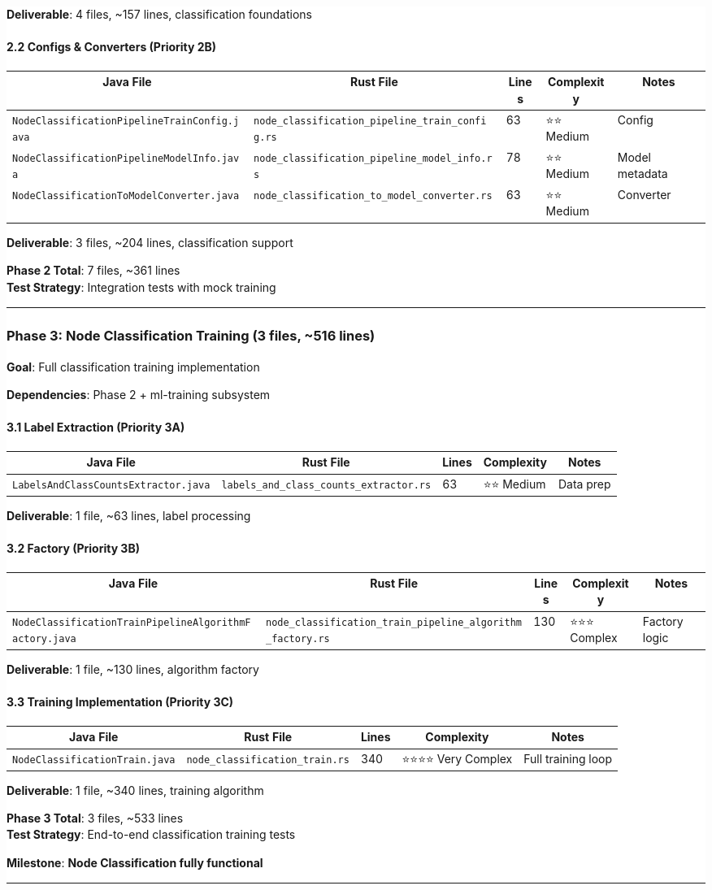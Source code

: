 **Deliverable**: 4 files, ~157 lines, classification foundations

#### 2.2 Configs & Converters (Priority 2B)

| Java File                                    | Rust File                                      | Lines | Complexity  | Notes          |
| -------------------------------------------- | ---------------------------------------------- | ----- | ----------- | -------------- |
| `NodeClassificationPipelineTrainConfig.java` | `node_classification_pipeline_train_config.rs` | 63    | ⭐⭐ Medium | Config         |
| `NodeClassificationPipelineModelInfo.java`   | `node_classification_pipeline_model_info.rs`   | 78    | ⭐⭐ Medium | Model metadata |
| `NodeClassificationToModelConverter.java`    | `node_classification_to_model_converter.rs`    | 63    | ⭐⭐ Medium | Converter      |

**Deliverable**: 3 files, ~204 lines, classification support

**Phase 2 Total**: 7 files, ~361 lines  
**Test Strategy**: Integration tests with mock training

---

### Phase 3: Node Classification Training (3 files, ~516 lines)

**Goal**: Full classification training implementation

**Dependencies**: Phase 2 + ml-training subsystem

#### 3.1 Label Extraction (Priority 3A)

| Java File                            | Rust File                              | Lines | Complexity  | Notes     |
| ------------------------------------ | -------------------------------------- | ----- | ----------- | --------- |
| `LabelsAndClassCountsExtractor.java` | `labels_and_class_counts_extractor.rs` | 63    | ⭐⭐ Medium | Data prep |

**Deliverable**: 1 file, ~63 lines, label processing

#### 3.2 Factory (Priority 3B)

| Java File                                              | Rust File                                                 | Lines | Complexity     | Notes         |
| ------------------------------------------------------ | --------------------------------------------------------- | ----- | -------------- | ------------- |
| `NodeClassificationTrainPipelineAlgorithmFactory.java` | `node_classification_train_pipeline_algorithm_factory.rs` | 130   | ⭐⭐⭐ Complex | Factory logic |

**Deliverable**: 1 file, ~130 lines, algorithm factory

#### 3.3 Training Implementation (Priority 3C)

| Java File                      | Rust File                      | Lines | Complexity            | Notes              |
| ------------------------------ | ------------------------------ | ----- | --------------------- | ------------------ |
| `NodeClassificationTrain.java` | `node_classification_train.rs` | 340   | ⭐⭐⭐⭐ Very Complex | Full training loop |

**Deliverable**: 1 file, ~340 lines, training algorithm

**Phase 3 Total**: 3 files, ~533 lines  
**Test Strategy**: End-to-end classification training tests

**Milestone**: **Node Classification fully functional**

---
